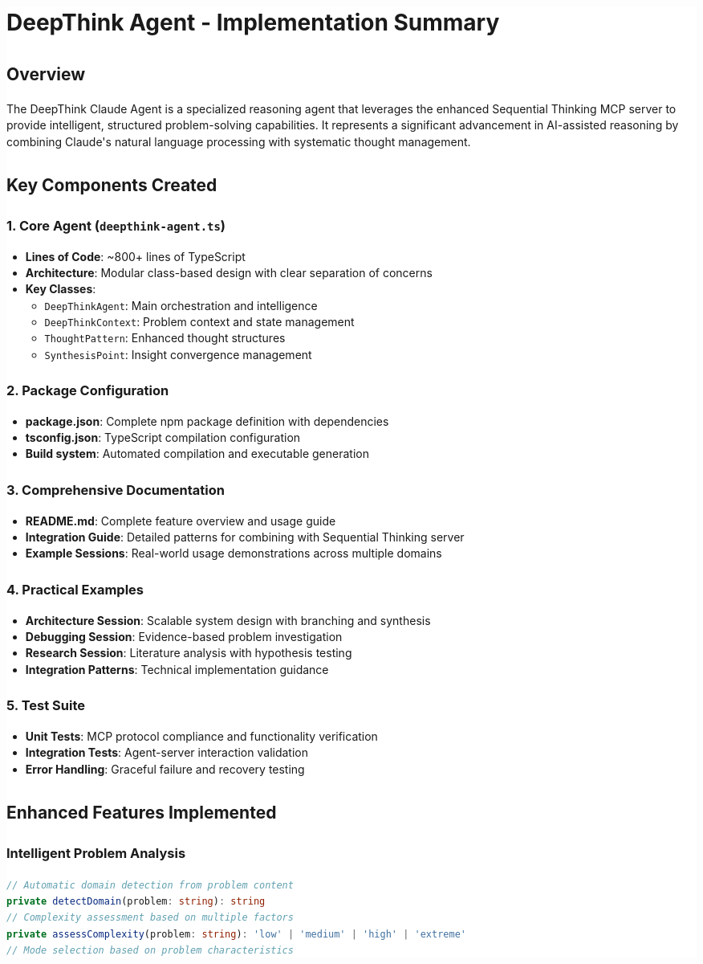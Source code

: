 # DeepThink Agent - Implementation Summary

## Overview
The DeepThink Claude Agent is a specialized reasoning agent that leverages the enhanced Sequential Thinking MCP server to provide intelligent, structured problem-solving capabilities. It represents a significant advancement in AI-assisted reasoning by combining Claude's natural language processing with systematic thought management.

## Key Components Created

### 1. Core Agent (`deepthink-agent.ts`)
- **Lines of Code**: ~800+ lines of TypeScript
- **Architecture**: Modular class-based design with clear separation of concerns
- **Key Classes**:
  - `DeepThinkAgent`: Main orchestration and intelligence
  - `DeepThinkContext`: Problem context and state management  
  - `ThoughtPattern`: Enhanced thought structures
  - `SynthesisPoint`: Insight convergence management

### 2. Package Configuration
- **package.json**: Complete npm package definition with dependencies
- **tsconfig.json**: TypeScript compilation configuration
- **Build system**: Automated compilation and executable generation

### 3. Comprehensive Documentation
- **README.md**: Complete feature overview and usage guide
- **Integration Guide**: Detailed patterns for combining with Sequential Thinking server
- **Example Sessions**: Real-world usage demonstrations across multiple domains

### 4. Practical Examples
- **Architecture Session**: Scalable system design with branching and synthesis
- **Debugging Session**: Evidence-based problem investigation  
- **Research Session**: Literature analysis with hypothesis testing
- **Integration Patterns**: Technical implementation guidance

### 5. Test Suite
- **Unit Tests**: MCP protocol compliance and functionality verification
- **Integration Tests**: Agent-server interaction validation
- **Error Handling**: Graceful failure and recovery testing

## Enhanced Features Implemented

### Intelligent Problem Analysis
```typescript
// Automatic domain detection from problem content
private detectDomain(problem: string): string
// Complexity assessment based on multiple factors  
private assessComplexity(problem: string): 'low' | 'medium' | 'high' | 'extreme'
// Mode selection based on problem characteristics
```
